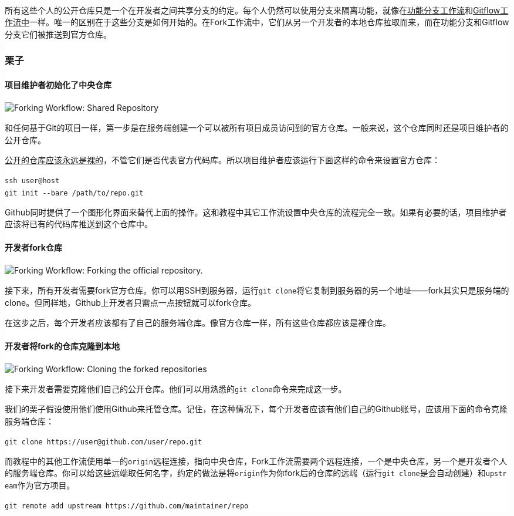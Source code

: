 所有这些个人的公开仓库只是一个在开发者之间共享分支的约定。每个人仍然可以使用分支来隔离功能，就像在[功能分支工作流](](https://github.com/geeeeeeeeek/git-recipes/wiki/3.5-%E5%B8%B8%E8%A7%81%E5%B7%A5%E4%BD%9C%E6%B5%81%E6%AF%94%E8%BE%83#feature%E5%88%86%E6%94%AF%E7%9A%84%E5%B7%A5%E4%BD%9C%E6%B5%81))和[Gitflow工作流中](https://github.com/geeeeeeeeek/git-recipes/wiki/3.5-%E5%B8%B8%E8%A7%81%E5%B7%A5%E4%BD%9C%E6%B5%81%E6%AF%94%E8%BE%83#gitflow%E5%B7%A5%E4%BD%9C%E6%B5%81)一样。唯一的区别在于这些分支是如何开始的。在Fork工作流中，它们从另一个开发者的本地仓库拉取而来，而在功能分支和Gitflow分支它们被推送到官方仓库。

### 栗子

#### 项目维护者初始化了中央仓库



![Forking Workflow: Shared Repository](https://www.atlassian.com/git/images/tutorials/collaborating/comparing-workflows/forking-workflow/02.svg)



和任何基于Git的项目一样，第一步是在服务端创建一个可以被所有项目成员访问到的官方仓库。一般来说，这个仓库同时还是项目维护者的公开仓库。

[公开的仓库应该永远是裸的](https://github.com/geeeeeeeeek/git-recipes/wiki/2.2-%E5%88%9B%E5%BB%BA%E4%BB%A3%E7%A0%81%E4%BB%93%E5%BA%93#git-init)，不管它们是否代表官方代码库。所以项目维护者应该运行下面这样的命令来设置官方仓库：

``` 
ssh user@host
git init --bare /path/to/repo.git
```

Github同时提供了一个图形化界面来替代上面的操作。这和教程中其它工作流设置中央仓库的流程完全一致。如果有必要的话，项目维护者应该将已有的代码库推送到这个仓库中。

#### 开发者fork仓库



![Forking Workflow: Forking the official repository.](https://www.atlassian.com/git/images/tutorials/collaborating/comparing-workflows/forking-workflow/03.svg)



接下来，所有开发者需要fork官方仓库。你可以用SSH到服务器，运行`git clone`将它复制到服务器的另一个地址——fork其实只是服务端的clone。但同样地，Github上开发者只需点一点按钮就可以fork仓库。

在这步之后，每个开发者应该都有了自己的服务端仓库。像官方仓库一样，所有这些仓库都应该是裸仓库。

#### 开发者将fork的仓库克隆到本地



![Forking Workflow: Cloning the forked repositories](https://www.atlassian.com/git/images/tutorials/collaborating/comparing-workflows/forking-workflow/04.svg)



接下来开发者需要克隆他们自己的公开仓库。他们可以用熟悉的`git clone`命令来完成这一步。

我们的栗子假设使用他们使用Github来托管仓库。记住，在这种情况下，每个开发者应该有他们自己的Github账号，应该用下面的命令克隆服务端仓库：

``` 
git clone https://user@github.com/user/repo.git
```

而教程中的其他工作流使用单一的`origin`远程连接，指向中央仓库，Fork工作流需要两个远程连接，一个是中央仓库，另一个是开发者个人的服务端仓库。你可以给这些远端取任何名字，约定的做法是将`origin`作为你fork后的仓库的远端（运行`git clone`是会自动创建）和`upstream`作为官方项目。

``` 
git remote add upstream https://github.com/maintainer/repo
```
